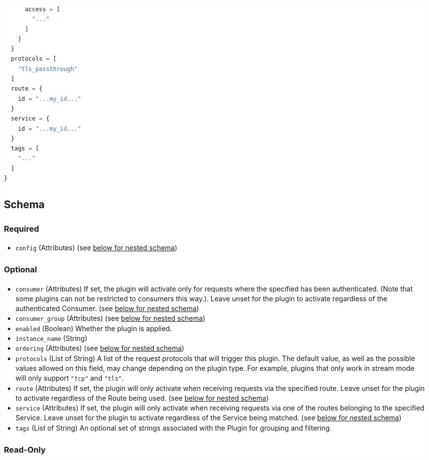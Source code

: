 ```terraform
      access = [
        "..."
      ]
    }
  }
  protocols = [
    "tls_passthrough"
  ]
  route = {
    id = "...my_id..."
  }
  service = {
    id = "...my_id..."
  }
  tags = [
    "..."
  ]
}
```


## Schema

### Required

- `config` (Attributes) (see [below for nested schema](#nestedatt--config))

### Optional

- `consumer` (Attributes) If set, the plugin will activate only for requests where the specified has been authenticated. (Note that some plugins can not be restricted to consumers this way.). Leave unset for the plugin to activate regardless of the authenticated Consumer. (see [below for nested schema](#nestedatt--consumer))
- `consumer_group` (Attributes) (see [below for nested schema](#nestedatt--consumer_group))
- `enabled` (Boolean) Whether the plugin is applied.
- `instance_name` (String)
- `ordering` (Attributes) (see [below for nested schema](#nestedatt--ordering))
- `protocols` (List of String) A list of the request protocols that will trigger this plugin. The default value, as well as the possible values allowed on this field, may change depending on the plugin type. For example, plugins that only work in stream mode will only support `"tcp"` and `"tls"`.
- `route` (Attributes) If set, the plugin will only activate when receiving requests via the specified route. Leave unset for the plugin to activate regardless of the Route being used. (see [below for nested schema](#nestedatt--route))
- `service` (Attributes) If set, the plugin will only activate when receiving requests via one of the routes belonging to the specified Service. Leave unset for the plugin to activate regardless of the Service being matched. (see [below for nested schema](#nestedatt--service))
- `tags` (List of String) An optional set of strings associated with the Plugin for grouping and filtering.

### Read-Only

